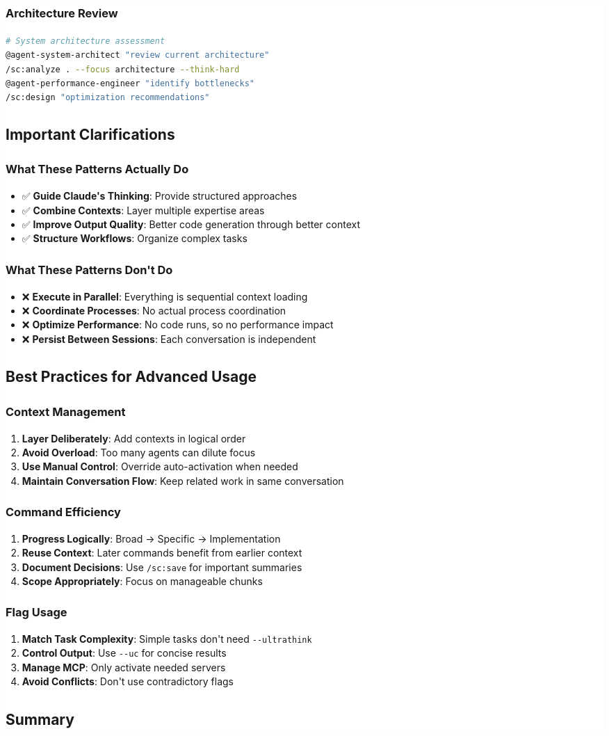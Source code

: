 ### Architecture Review

```bash
# System architecture assessment
@agent-system-architect "review current architecture"
/sc:analyze . --focus architecture --think-hard
@agent-performance-engineer "identify bottlenecks"
/sc:design "optimization recommendations"
```

## Important Clarifications

### What These Patterns Actually Do

- ✅ **Guide Claude's Thinking**: Provide structured approaches
- ✅ **Combine Contexts**: Layer multiple expertise areas
- ✅ **Improve Output Quality**: Better code generation through better context
- ✅ **Structure Workflows**: Organize complex tasks

### What These Patterns Don't Do

- ❌ **Execute in Parallel**: Everything is sequential context loading
- ❌ **Coordinate Processes**: No actual process coordination
- ❌ **Optimize Performance**: No code runs, so no performance impact
- ❌ **Persist Between Sessions**: Each conversation is independent

## Best Practices for Advanced Usage

### Context Management

1. **Layer Deliberately**: Add contexts in logical order
2. **Avoid Overload**: Too many agents can dilute focus
3. **Use Manual Control**: Override auto-activation when needed
4. **Maintain Conversation Flow**: Keep related work in same conversation

### Command Efficiency

1. **Progress Logically**: Broad → Specific → Implementation
2. **Reuse Context**: Later commands benefit from earlier context
3. **Document Decisions**: Use `/sc:save` for important summaries
4. **Scope Appropriately**: Focus on manageable chunks

### Flag Usage

1. **Match Task Complexity**: Simple tasks don't need `--ultrathink`
2. **Control Output**: Use `--uc` for concise results
3. **Manage MCP**: Only activate needed servers
4. **Avoid Conflicts**: Don't use contradictory flags

## Summary
